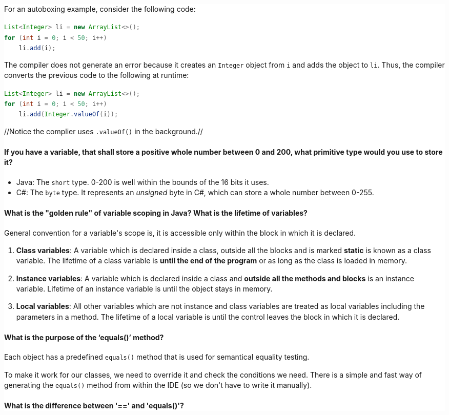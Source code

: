 For an autoboxing example, consider the following code:

```java
List<Integer> li = new ArrayList<>();
for (int i = 0; i < 50; i++)
    li.add(i);
```

The compiler does not generate an error because it creates an `Integer` object from `i` and adds the object to `li`. Thus, the compiler converts the previous code to the following at runtime:

```java
List<Integer> li = new ArrayList<>();
for (int i = 0; i < 50; i++)
    li.add(Integer.valueOf(i));
```

//Notice the complier uses `.valueOf()` in the background.//

#### If you have a variable, that shall store a positive whole number between 0 and 200, what primitive type would you use to store it?

- Java: The `short` type. 0-200 is well within the bounds of the 16 bits it uses.
- C#: The `byte` type. It represents an _unsigned_ byte in C#, which can store a whole number between 0-255.

#### What is the "golden rule" of variable scoping in Java? What is the lifetime of variables?

General convention for a variable's scope is, it is accessible only within the block in which it is declared.

1. **Class variables**:
   A variable which is declared inside a class, outside all the blocks and is marked **static** is known as a class variable. The lifetime of a class variable is **until the end of the program** or as long as the class is loaded in memory.

2. **Instance variables**:
   A variable which is declared inside a class and **outside all the methods and blocks** is an instance variable. Lifetime of an instance variable is until the object stays in memory.

3. **Local variables**:
   All other variables which are not instance and class variables are treated as local variables including the parameters in a method. The lifetime of a local variable is until the control leaves the block in which it is declared.

#### What is the purpose of the ‘equals()’ method?

Each object has a predefined `equals()` method that is used for semantical equality testing.

To make it work for our classes, we need to override it and check the conditions we need.
There is a simple and fast way of generating the `equals()` method from within the IDE (so we don't have to write it manually).

#### What is the difference between '==' and 'equals()'?
